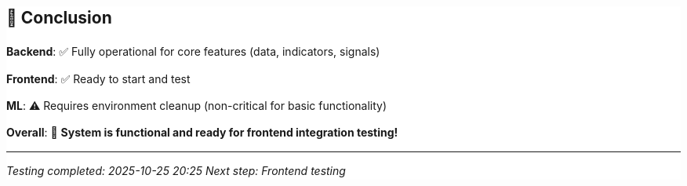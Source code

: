 ## 🎉 Conclusion

**Backend**: ✅ Fully operational for core features (data, indicators, signals)

**Frontend**: ✅ Ready to start and test

**ML**: ⚠️ Requires environment cleanup (non-critical for basic functionality)

**Overall**: 🎯 **System is functional and ready for frontend integration testing!**

---

*Testing completed: 2025-10-25 20:25*
*Next step: Frontend testing*
